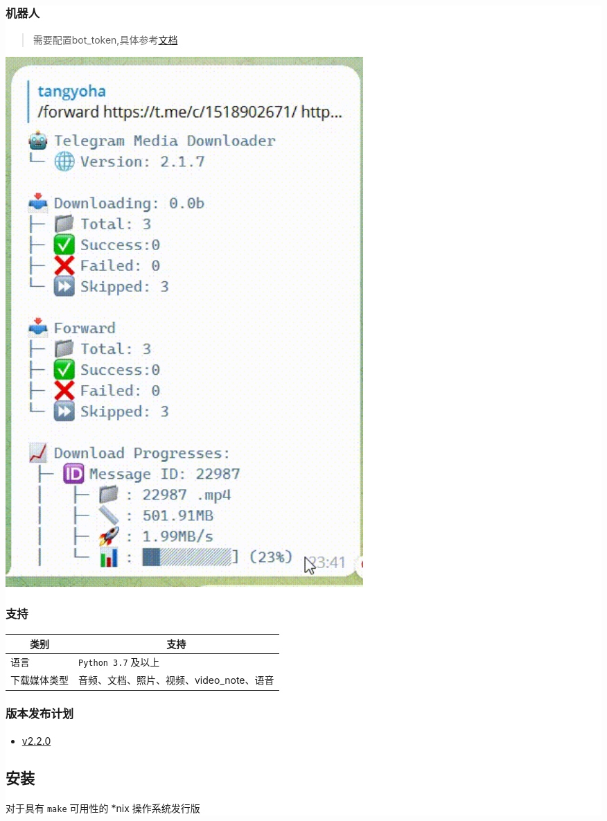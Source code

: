 
### 机器人

> 需要配置bot_token,具体参考[文档](https://github.com/tangyoha/telegram_media_downloader/wiki/%E5%A6%82%E4%BD%95%E4%BD%BF%E7%94%A8%E6%9C%BA%E5%99%A8%E4%BA%BA%E4%B8%8B%E8%BD%BD)


<img alt="Code style: black" style="width:60%; high:30%; " src="./screenshot/bot.gif"/>

### 支持

| 类别         | 支持                                     |
| ------------ | ---------------------------------------- |
| 语言         | `Python 3.7` 及以上                      |
| 下载媒体类型 | 音频、文档、照片、视频、video_note、语音 |

### 版本发布计划

* [v2.2.0](https://github.com/tangyoha/telegram_media_downloader/issues/2)

## 安装

对于具有 `make` 可用性的 *nix 操作系统发行版
